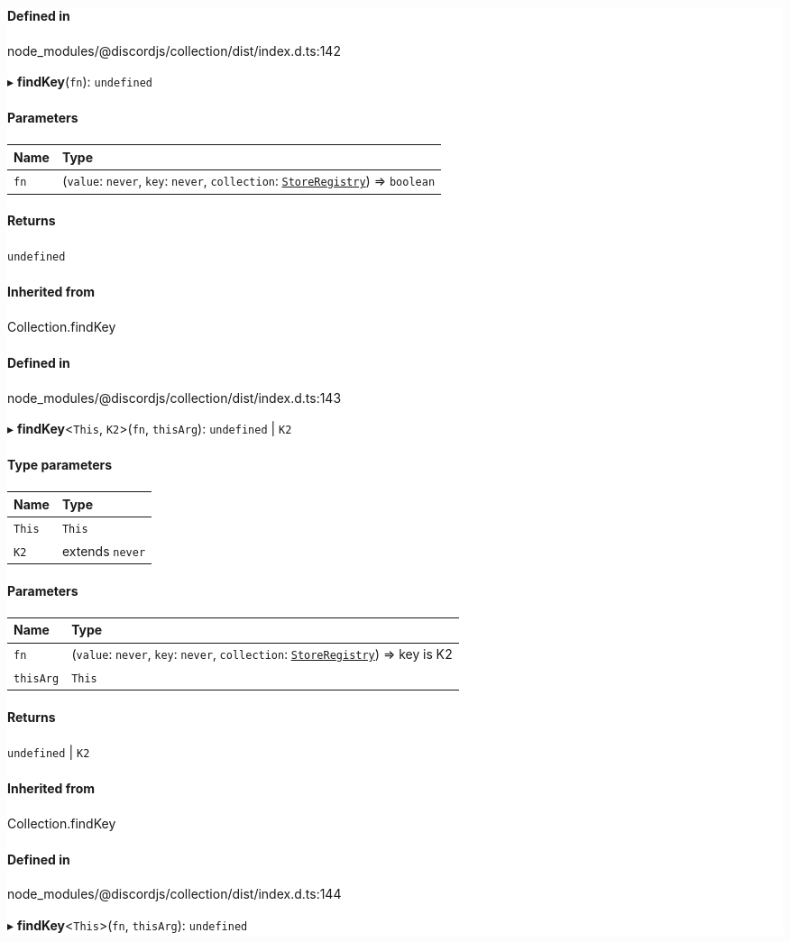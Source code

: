 #### Defined in

node_modules/@discordjs/collection/dist/index.d.ts:142

▸ **findKey**(`fn`): `undefined`

#### Parameters

| Name | Type |
| :------ | :------ |
| `fn` | (`value`: `never`, `key`: `never`, `collection`: [`StoreRegistry`](StoreRegistry)) => `boolean` |

#### Returns

`undefined`

#### Inherited from

Collection.findKey

#### Defined in

node_modules/@discordjs/collection/dist/index.d.ts:143

▸ **findKey**<`This`, `K2`\>(`fn`, `thisArg`): `undefined` \| `K2`

#### Type parameters

| Name | Type |
| :------ | :------ |
| `This` | `This` |
| `K2` | extends `never` |

#### Parameters

| Name | Type |
| :------ | :------ |
| `fn` | (`value`: `never`, `key`: `never`, `collection`: [`StoreRegistry`](StoreRegistry)) => key is K2 |
| `thisArg` | `This` |

#### Returns

`undefined` \| `K2`

#### Inherited from

Collection.findKey

#### Defined in

node_modules/@discordjs/collection/dist/index.d.ts:144

▸ **findKey**<`This`\>(`fn`, `thisArg`): `undefined`
